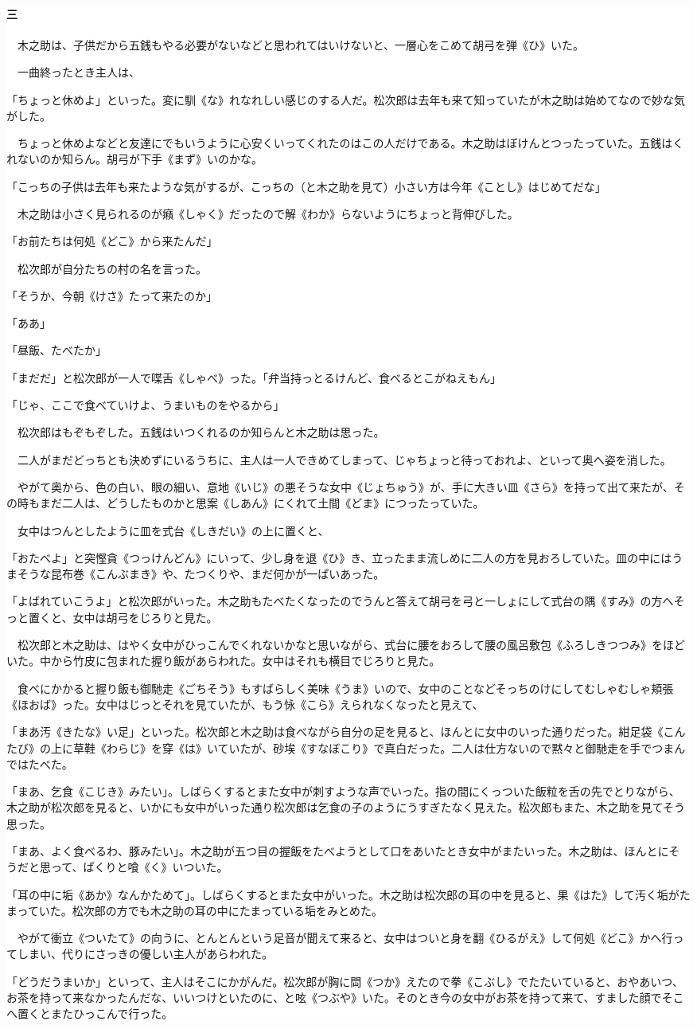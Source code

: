 

#### 三




　木之助は、子供だから五銭もやる必要がないなどと思われてはいけないと、一層心をこめて胡弓を弾《ひ》いた。

　一曲終ったとき主人は、

「ちょっと休めよ」といった。変に馴《な》れなれしい感じのする人だ。松次郎は去年も来て知っていたが木之助は始めてなので妙な気がした。

　ちょっと休めよなどと友達にでもいうように心安くいってくれたのはこの人だけである。木之助はぼけんとつったっていた。五銭はくれないのか知らん。胡弓が下手《まず》いのかな。

「こっちの子供は去年も来たような気がするが、こっちの（と木之助を見て）小さい方は今年《ことし》はじめてだな」

　木之助は小さく見られるのが癪《しゃく》だったので解《わか》らないようにちょっと背伸びした。

「お前たちは何処《どこ》から来たんだ」

　松次郎が自分たちの村の名を言った。

「そうか、今朝《けさ》たって来たのか」

「ああ」

「昼飯、たべたか」

「まだだ」と松次郎が一人で喋舌《しゃべ》った。「弁当持っとるけんど、食べるとこがねえもん」

「じゃ、ここで食べていけよ、うまいものをやるから」

　松次郎はもぞもぞした。五銭はいつくれるのか知らんと木之助は思った。

　二人がまだどっちとも決めずにいるうちに、主人は一人できめてしまって、じゃちょっと待っておれよ、といって奥へ姿を消した。

　やがて奥から、色の白い、眼の細い、意地《いじ》の悪そうな女中《じょちゅう》が、手に大きい皿《さら》を持って出て来たが、その時もまだ二人は、どうしたものかと思案《しあん》にくれて土間《どま》につったっていた。

　女中はつんとしたように皿を式台《しきだい》の上に置くと、

「おたべよ」と突慳貪《つっけんどん》にいって、少し身を退《ひ》き、立ったまま流しめに二人の方を見おろしていた。皿の中にはうまそうな昆布巻《こんぶまき》や、たつくりや、まだ何かが一ぱいあった。

「よばれていこうよ」と松次郎がいった。木之助もたべたくなったのでうんと答えて胡弓を弓と一しょにして式台の隅《すみ》の方へそっと置くと、女中は胡弓をじろりと見た。

　松次郎と木之助は、はやく女中がひっこんでくれないかなと思いながら、式台に腰をおろして腰の風呂敷包《ふろしきつつみ》をほどいた。中から竹皮に包まれた握り飯があらわれた。女中はそれも横目でじろりと見た。

　食べにかかると握り飯も御馳走《ごちそう》もすばらしく美味《うま》いので、女中のことなどそっちのけにしてむしゃむしゃ頬張《ほおば》った。女中はじっとそれを見ていたが、もう怺《こら》えられなくなったと見えて、

「まあ汚《きたな》い足」といった。松次郎と木之助は食べながら自分の足を見ると、ほんとに女中のいった通りだった。紺足袋《こんたび》の上に草鞋《わらじ》を穿《は》いていたが、砂埃《すなぼこり》で真白だった。二人は仕方ないので黙々と御馳走を手でつまんではたべた。

「まあ、乞食《こじき》みたい」。しばらくするとまた女中が刺すような声でいった。指の間にくっついた飯粒を舌の先でとりながら、木之助が松次郎を見ると、いかにも女中がいった通り松次郎は乞食の子のようにうすぎたなく見えた。松次郎もまた、木之助を見てそう思った。

「まあ、よく食べるわ、豚みたい」。木之助が五つ目の握飯をたべようとして口をあいたとき女中がまたいった。木之助は、ほんとにそうだと思って、ぱくりと喰《く》いついた。

「耳の中に垢《あか》なんかためて」。しばらくするとまた女中がいった。木之助は松次郎の耳の中を見ると、果《はた》して汚く垢がたまっていた。松次郎の方でも木之助の耳の中にたまっている垢をみとめた。

　やがて衝立《ついたて》の向うに、とんとんという足音が聞えて来ると、女中はついと身を翻《ひるがえ》して何処《どこ》かへ行ってしまい、代りにさっきの優しい主人があらわれた。

「どうだうまいか」といって、主人はそこにかがんだ。松次郎が胸に閊《つか》えたので拳《こぶし》でたたいていると、おやあいつ、お茶を持って来なかったんだな、いいつけといたのに、と呟《つぶや》いた。そのとき今の女中がお茶を持って来て、すました顔でそこへ置くとまたひっこんで行った。
